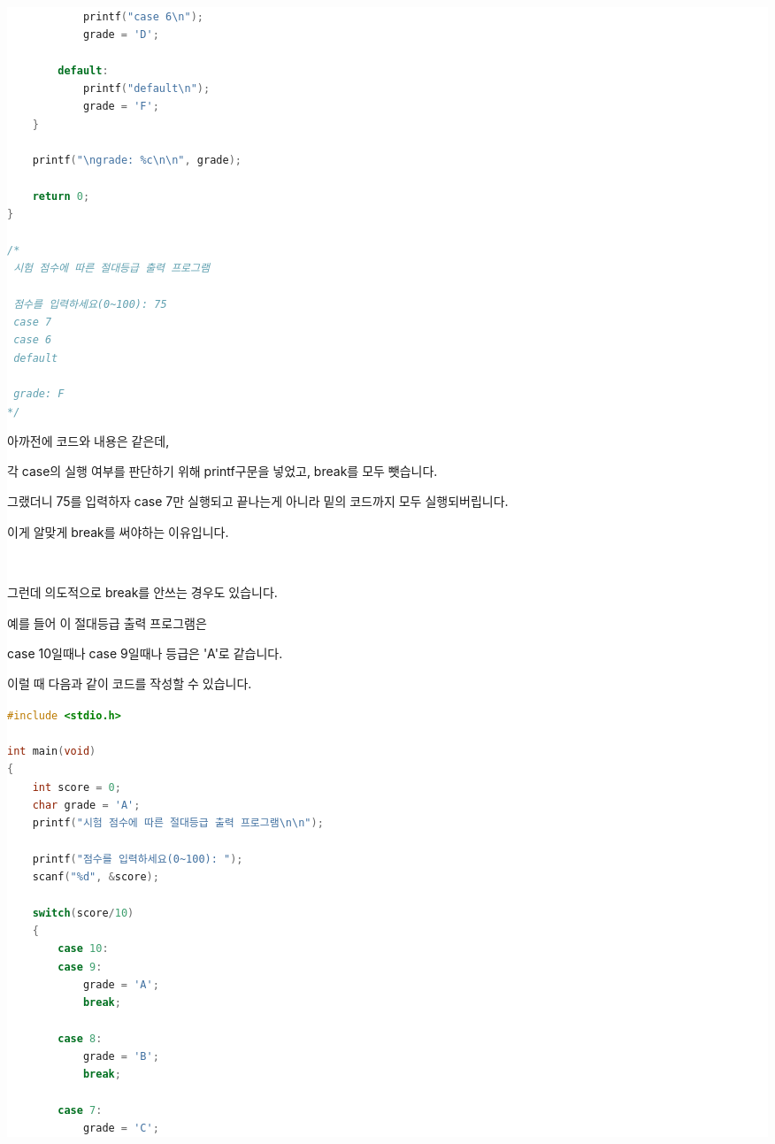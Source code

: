 ~~~ c
            printf("case 6\n");
            grade = 'D';
            
        default:
            printf("default\n");
            grade = 'F';
    }
    
    printf("\ngrade: %c\n\n", grade);
    
    return 0;
}

/*
 시험 점수에 따른 절대등급 출력 프로그램
 
 점수를 입력하세요(0~100): 75
 case 7
 case 6
 default
 
 grade: F
*/
~~~

아까전에 코드와 내용은 같은데,

각 case의 실행 여부를 판단하기 위해 printf구문을 넣었고, break를 모두 뺏습니다.

그랬더니 75를 입력하자 case 7만 실행되고 끝나는게 아니라 밑의 코드까지 모두 실행되버립니다.

이게 알맞게 break를 써야하는 이유입니다.

<br>

그런데 의도적으로 break를 안쓰는 경우도 있습니다.

예를 들어 이 절대등급 출력 프로그램은

case 10일때나 case 9일때나 등급은 'A'로 같습니다.

이럴 때 다음과 같이 코드를 작성할 수 있습니다.

~~~ c
#include <stdio.h>

int main(void)
{
    int score = 0;
    char grade = 'A';
    printf("시험 점수에 따른 절대등급 출력 프로그램\n\n");
    
    printf("점수를 입력하세요(0~100): ");
    scanf("%d", &score);
    
    switch(score/10)
    {
        case 10:
        case 9:
            grade = 'A';
            break;
            
        case 8:
            grade = 'B';
            break;
            
        case 7:
            grade = 'C';
~~~